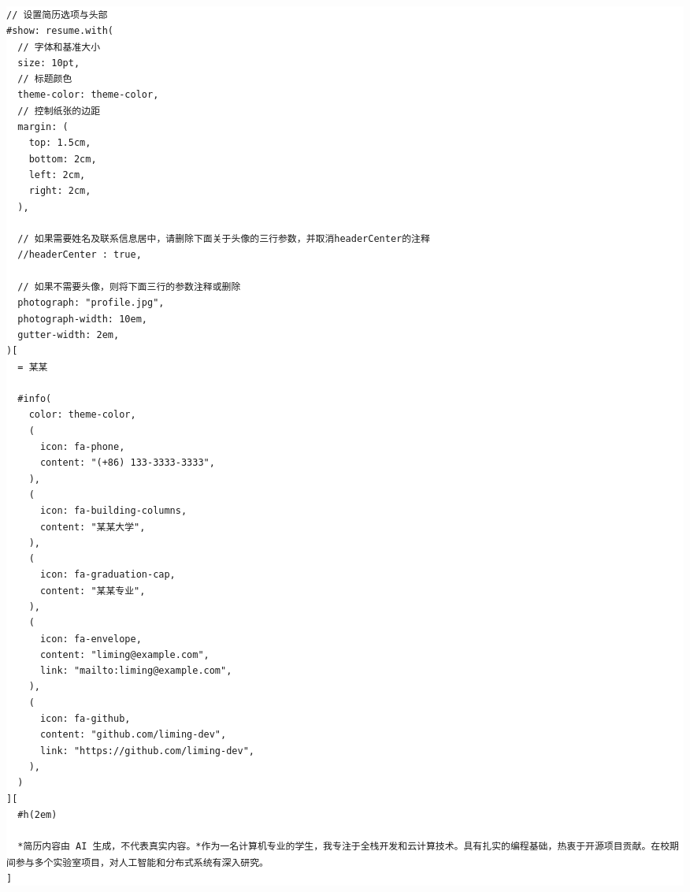 ```typst
// 设置简历选项与头部
#show: resume.with(
  // 字体和基准大小
  size: 10pt,
  // 标题颜色
  theme-color: theme-color,
  // 控制纸张的边距
  margin: (
    top: 1.5cm,
    bottom: 2cm,
    left: 2cm,
    right: 2cm,
  ),

  // 如果需要姓名及联系信息居中，请删除下面关于头像的三行参数，并取消headerCenter的注释
  //headerCenter : true,

  // 如果不需要头像，则将下面三行的参数注释或删除
  photograph: "profile.jpg",
  photograph-width: 10em,
  gutter-width: 2em,
)[
  = 某某

  #info(
    color: theme-color,
    (
      icon: fa-phone,
      content: "(+86) 133-3333-3333",
    ),
    (
      icon: fa-building-columns,
      content: "某某大学",
    ),
    (
      icon: fa-graduation-cap,
      content: "某某专业",
    ),
    (
      icon: fa-envelope,
      content: "liming@example.com",
      link: "mailto:liming@example.com",
    ),
    (
      icon: fa-github,
      content: "github.com/liming-dev",
      link: "https://github.com/liming-dev",
    ),
  )
][
  #h(2em)

  *简历内容由 AI 生成，不代表真实内容。*作为一名计算机专业的学生，我专注于全栈开发和云计算技术。具有扎实的编程基础，热衷于开源项目贡献。在校期间参与多个实验室项目，对人工智能和分布式系统有深入研究。
]
```
